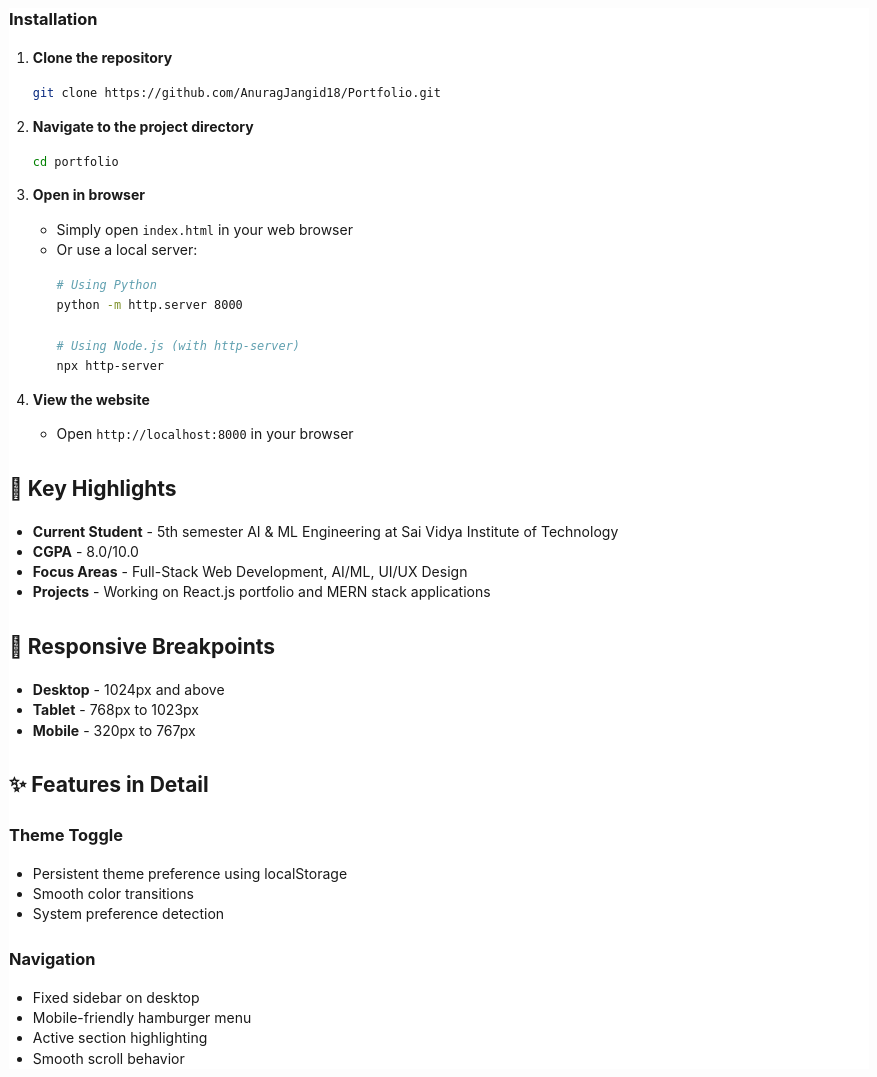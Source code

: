 ### Installation

1. **Clone the repository**
   ```bash
   git clone https://github.com/AnuragJangid18/Portfolio.git
   ```

2. **Navigate to the project directory**
   ```bash
   cd portfolio
   ```

3. **Open in browser**
   - Simply open `index.html` in your web browser
   - Or use a local server:
     ```bash
     # Using Python
     python -m http.server 8000
     
     # Using Node.js (with http-server)
     npx http-server
     ```

4. **View the website**
   - Open `http://localhost:8000` in your browser

## 🎯 Key Highlights

- **Current Student** - 5th semester AI & ML Engineering at Sai Vidya Institute of Technology
- **CGPA** - 8.0/10.0
- **Focus Areas** - Full-Stack Web Development, AI/ML, UI/UX Design
- **Projects** - Working on React.js portfolio and MERN stack applications

## 📱 Responsive Breakpoints

- **Desktop** - 1024px and above
- **Tablet** - 768px to 1023px
- **Mobile** - 320px to 767px

## ✨ Features in Detail

### Theme Toggle
- Persistent theme preference using localStorage
- Smooth color transitions
- System preference detection

### Navigation
- Fixed sidebar on desktop
- Mobile-friendly hamburger menu
- Active section highlighting
- Smooth scroll behavior
